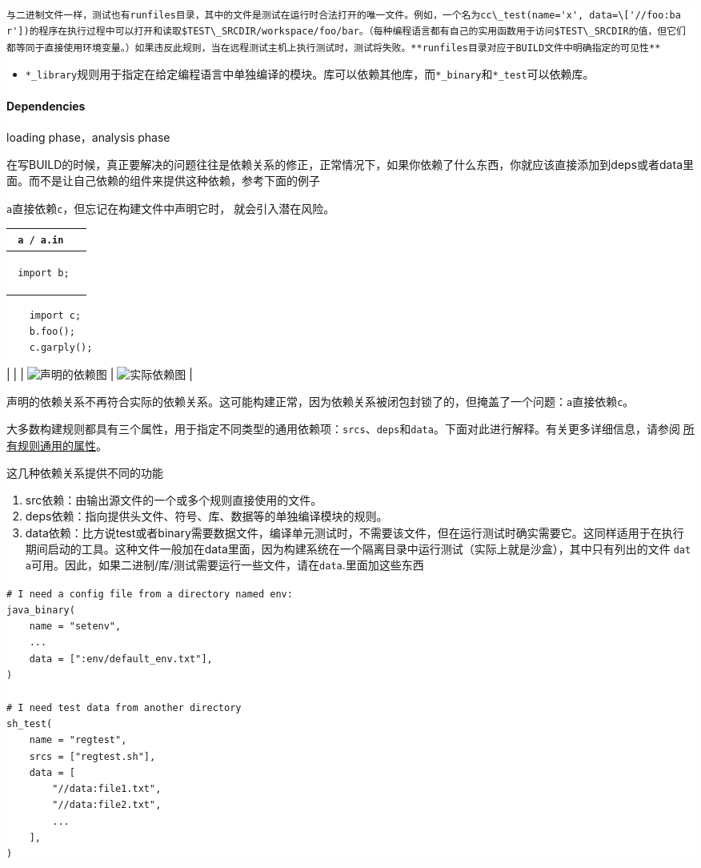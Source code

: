     与二进制文件一样，测试也有runfiles目录，其中的文件是测试在运行时合法打开的唯一文件。例如，一个名为cc\_test(name='x', data=\['//foo:bar'])的程序在执行过程中可以打开和读取$TEST\_SRCDIR/workspace/foo/bar。（每种编程语言都有自己的实用函数用于访问$TEST\_SRCDIR的值，但它们都等同于直接使用环境变量。）如果违反此规则，当在远程测试主机上执行测试时，测试将失败。**runfiles目录对应于BUILD文件中明确指定的可见性**
* `*_library`规则用于指定在给定编程语言中单独编译的模块。库可以依赖其他库，而`*_binary`和`*_test`可以依赖库。



#### Dependencies

loading phase，analysis phase

在写BUILD的时候，真正要解决的问题往往是依赖关系的修正，正常情况下，如果你依赖了什么东西，你就应该直接添加到deps或者data里面。而不是让自己依赖的组件来提供这种依赖，参考下面的例子



`a`直接依赖`c`，但忘记在构建文件中声明它时， 就会引入潜在风险。

| `a / a.in`                                                                                               |                                                                                                  |
| -------------------------------------------------------------------------------------------------------- | ------------------------------------------------------------------------------------------------ |
| <pre><code>        import b;
        import c;
        b.foo();
        c.garply();
      
</code></pre> |                                                                                                  |
| <img src="https://bazel.build/static/docs/images/a_b_c.svg" alt="声明的依赖图" data-size="original">           | <img src="https://bazel.build/static/docs/images/a_b_c_ac.svg" alt="实际依赖图" data-size="original"> |

声明的依赖关系不再符合实际的依赖关系。这可能构建正常，因为依赖关系被闭包封锁了的，但掩盖了一个问题：`a`直接依赖`c`。



大多数构建规则都具有三个属性，用于指定不同类型的通用依赖项：`srcs`、`deps`和`data`。下面对此进行解释。有关更多详细信息，请参阅 [所有规则通用的属性](https://bazel.build/reference/be/common-definitions)。

这几种依赖关系提供不同的功能

1. src依赖：由输出源文件的一个或多个规则直接使用的文件。
2. deps依赖：指向提供头文件、符号、库、数据等的单独编译模块的规则。
3. data依赖：比方说test或者binary需要数据文件，编译单元测试时，不需要该文件，但在运行测试时确实需要它。这同样适用于在执行期间启动的工具。这种文件一般加在data里面，因为构建系统在一个隔离目录中运行测试（实际上就是沙盒），其中只有列出的文件 `data`可用。因此，如果二进制/库/测试需要运行一些文件，请在`data`.里面加这些东西

```
# I need a config file from a directory named env:
java_binary(
    name = "setenv",
    ...
    data = [":env/default_env.txt"],
)

# I need test data from another directory
sh_test(
    name = "regtest",
    srcs = ["regtest.sh"],
    data = [
        "//data:file1.txt",
        "//data:file2.txt",
        ...
    ],
)
```
